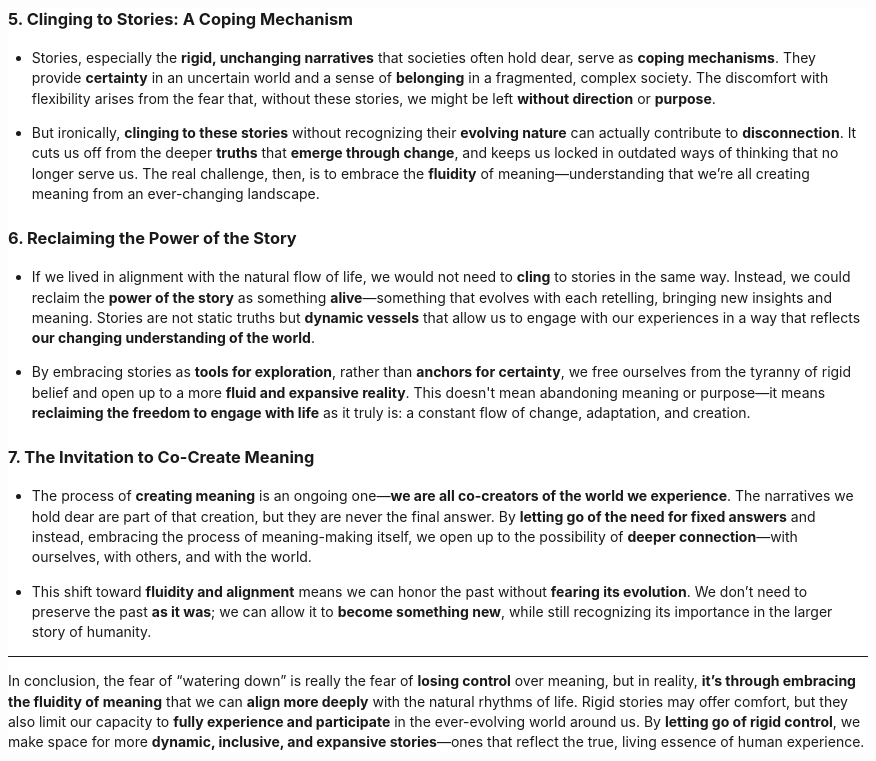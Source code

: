 
### 5. **Clinging to Stories: A Coping Mechanism**

- Stories, especially the **rigid, unchanging narratives** that societies often hold dear, serve as **coping mechanisms**. They provide **certainty** in an uncertain world and a sense of **belonging** in a fragmented, complex society. The discomfort with flexibility arises from the fear that, without these stories, we might be left **without direction** or **purpose**.
    
- But ironically, **clinging to these stories** without recognizing their **evolving nature** can actually contribute to **disconnection**. It cuts us off from the deeper **truths** that **emerge through change**, and keeps us locked in outdated ways of thinking that no longer serve us. The real challenge, then, is to embrace the **fluidity** of meaning—understanding that we’re all creating meaning from an ever-changing landscape.
    

### 6. **Reclaiming the Power of the Story**

- If we lived in alignment with the natural flow of life, we would not need to **cling** to stories in the same way. Instead, we could reclaim the **power of the story** as something **alive**—something that evolves with each retelling, bringing new insights and meaning. Stories are not static truths but **dynamic vessels** that allow us to engage with our experiences in a way that reflects **our changing understanding of the world**.
    
- By embracing stories as **tools for exploration**, rather than **anchors for certainty**, we free ourselves from the tyranny of rigid belief and open up to a more **fluid and expansive reality**. This doesn't mean abandoning meaning or purpose—it means **reclaiming the freedom to engage with life** as it truly is: a constant flow of change, adaptation, and creation.
    

### 7. **The Invitation to Co-Create Meaning**

- The process of **creating meaning** is an ongoing one—**we are all co-creators of the world we experience**. The narratives we hold dear are part of that creation, but they are never the final answer. By **letting go of the need for fixed answers** and instead, embracing the process of meaning-making itself, we open up to the possibility of **deeper connection**—with ourselves, with others, and with the world.
    
- This shift toward **fluidity and alignment** means we can honor the past without **fearing its evolution**. We don’t need to preserve the past **as it was**; we can allow it to **become something new**, while still recognizing its importance in the larger story of humanity.
    

---

In conclusion, the fear of “watering down” is really the fear of **losing control** over meaning, but in reality, **it’s through embracing the fluidity of meaning** that we can **align more deeply** with the natural rhythms of life. Rigid stories may offer comfort, but they also limit our capacity to **fully experience and participate** in the ever-evolving world around us. By **letting go of rigid control**, we make space for more **dynamic, inclusive, and expansive stories**—ones that reflect the true, living essence of human experience.